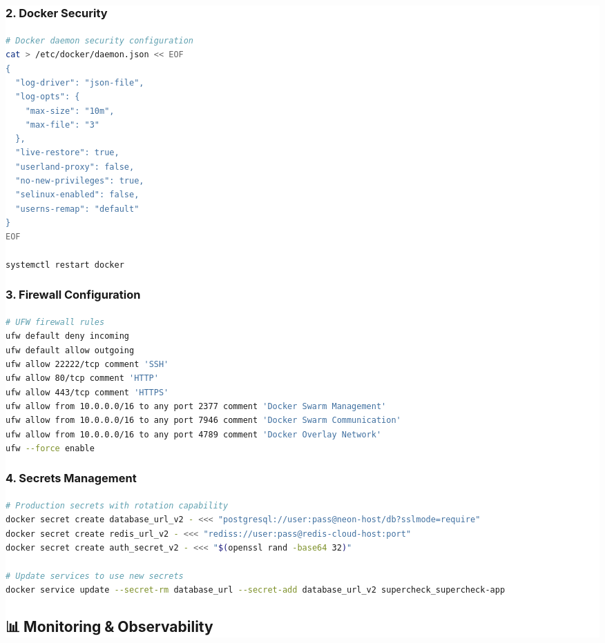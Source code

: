 ### **2. Docker Security**

```bash
# Docker daemon security configuration
cat > /etc/docker/daemon.json << EOF
{
  "log-driver": "json-file",
  "log-opts": {
    "max-size": "10m",
    "max-file": "3"
  },
  "live-restore": true,
  "userland-proxy": false,
  "no-new-privileges": true,
  "selinux-enabled": false,
  "userns-remap": "default"
}
EOF

systemctl restart docker
```

### **3. Firewall Configuration**

```bash
# UFW firewall rules
ufw default deny incoming
ufw default allow outgoing
ufw allow 22222/tcp comment 'SSH'
ufw allow 80/tcp comment 'HTTP'
ufw allow 443/tcp comment 'HTTPS'
ufw allow from 10.0.0.0/16 to any port 2377 comment 'Docker Swarm Management'
ufw allow from 10.0.0.0/16 to any port 7946 comment 'Docker Swarm Communication'
ufw allow from 10.0.0.0/16 to any port 4789 comment 'Docker Overlay Network'
ufw --force enable
```

### **4. Secrets Management**

```bash
# Production secrets with rotation capability
docker secret create database_url_v2 - <<< "postgresql://user:pass@neon-host/db?sslmode=require"
docker secret create redis_url_v2 - <<< "rediss://user:pass@redis-cloud-host:port"
docker secret create auth_secret_v2 - <<< "$(openssl rand -base64 32)"

# Update services to use new secrets
docker service update --secret-rm database_url --secret-add database_url_v2 supercheck_supercheck-app
```

## 📊 **Monitoring & Observability**
